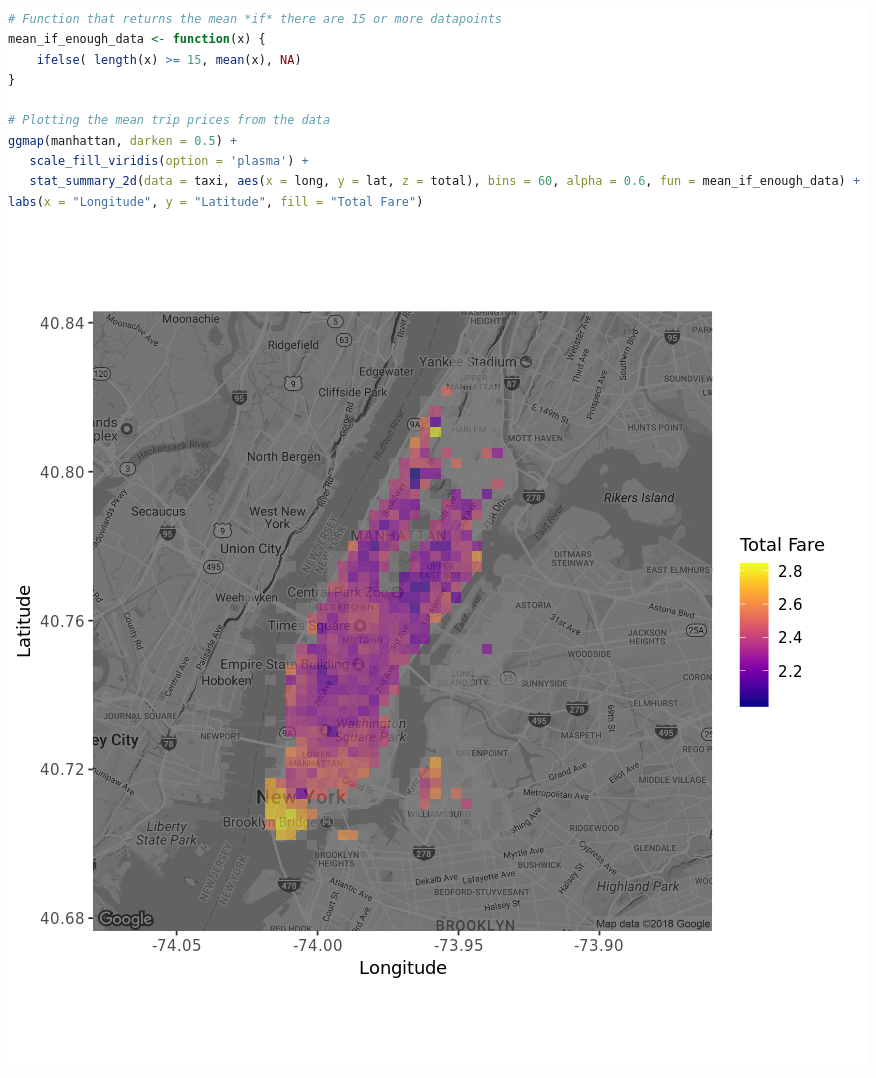 
```R
# Function that returns the mean *if* there are 15 or more datapoints
mean_if_enough_data <- function(x) { 
    ifelse( length(x) >= 15, mean(x), NA) 
}

# Plotting the mean trip prices from the data
ggmap(manhattan, darken = 0.5) +
   scale_fill_viridis(option = 'plasma') +
   stat_summary_2d(data = taxi, aes(x = long, y = lat, z = total), bins = 60, alpha = 0.6, fun = mean_if_enough_data) + 
labs(x = "Longitude", y = "Latitude", fill = "Total Fare")
```

![png](output_26_2.png)
